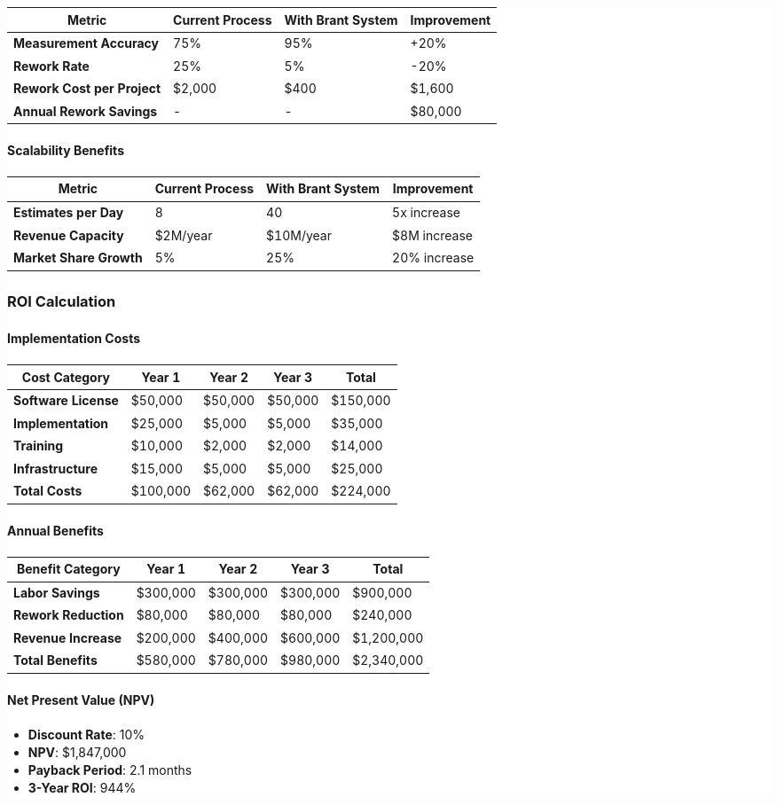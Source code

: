 | Metric | Current Process | With Brant System | Improvement |
|--------|----------------|-------------------|-------------|
| **Measurement Accuracy** | 75% | 95% | +20% |
| **Rework Rate** | 25% | 5% | -20% |
| **Rework Cost per Project** | $2,000 | $400 | $1,600 |
| **Annual Rework Savings** | - | - | $80,000 |

#### **Scalability Benefits**

| Metric | Current Process | With Brant System | Improvement |
|--------|----------------|-------------------|-------------|
| **Estimates per Day** | 8 | 40 | 5x increase |
| **Revenue Capacity** | $2M/year | $10M/year | $8M increase |
| **Market Share Growth** | 5% | 25% | 20% increase |

### **ROI Calculation**

#### **Implementation Costs**

| Cost Category | Year 1 | Year 2 | Year 3 | Total |
|---------------|--------|--------|--------|-------|
| **Software License** | $50,000 | $50,000 | $50,000 | $150,000 |
| **Implementation** | $25,000 | $5,000 | $5,000 | $35,000 |
| **Training** | $10,000 | $2,000 | $2,000 | $14,000 |
| **Infrastructure** | $15,000 | $5,000 | $5,000 | $25,000 |
| **Total Costs** | $100,000 | $62,000 | $62,000 | $224,000 |

#### **Annual Benefits**

| Benefit Category | Year 1 | Year 2 | Year 3 | Total |
|------------------|--------|--------|--------|-------|
| **Labor Savings** | $300,000 | $300,000 | $300,000 | $900,000 |
| **Rework Reduction** | $80,000 | $80,000 | $80,000 | $240,000 |
| **Revenue Increase** | $200,000 | $400,000 | $600,000 | $1,200,000 |
| **Total Benefits** | $580,000 | $780,000 | $980,000 | $2,340,000 |

#### **Net Present Value (NPV)**

- **Discount Rate**: 10%
- **NPV**: $1,847,000
- **Payback Period**: 2.1 months
- **3-Year ROI**: 944%
